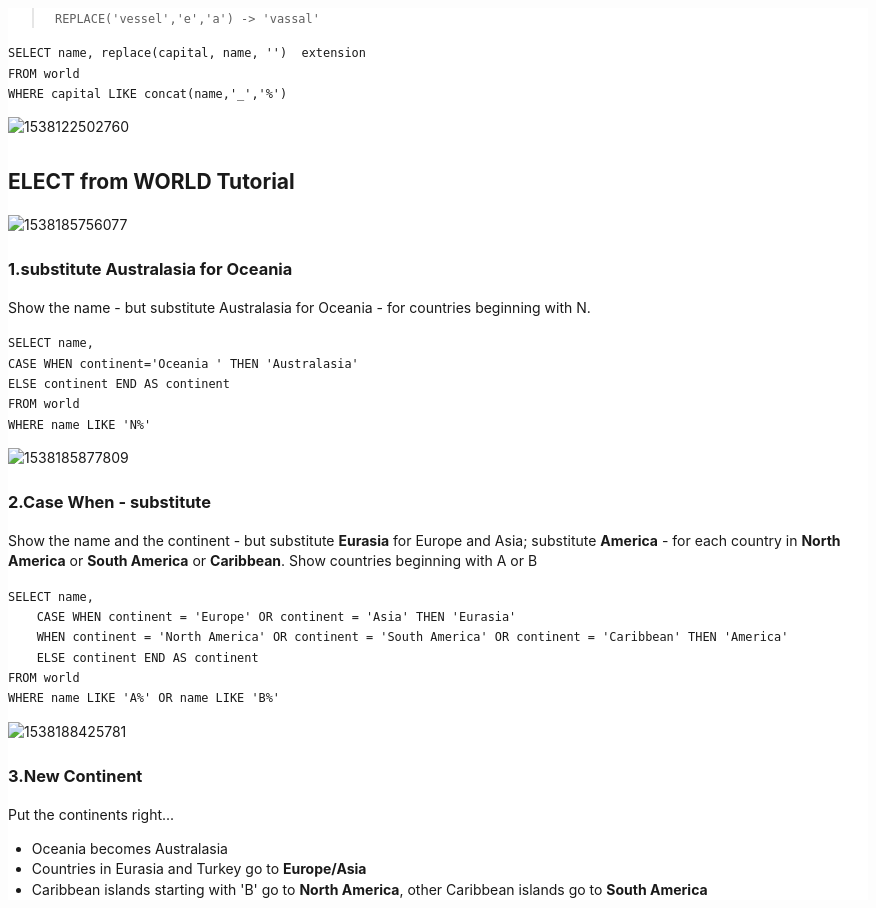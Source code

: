 > ```plsql
>  REPLACE('vessel','e','a') -> 'vassal'
> ```

```plsql
SELECT name, replace(capital, name, '')  extension
FROM world
WHERE capital LIKE concat(name,'_','%')
```

![1538122502760](E:\数据分析\数据分析\习题\SQL\assets\1538122502760.png)

## ELECT from WORLD Tutorial

![1538185756077](E:\数据分析\数据分析\习题\SQL\assets\1538185756077.png)

### 1.substitute Australasia for Oceania

Show the name - but substitute Australasia for Oceania - for countries beginning with N.

```plsql
SELECT name, 
CASE WHEN continent='Oceania ' THEN 'Australasia' 
ELSE continent END AS continent
FROM world
WHERE name LIKE 'N%'
```

![1538185877809](E:\数据分析\数据分析\习题\SQL\assets\1538185877809.png)

### 2.Case When - substitute 

Show the name and the continent - but substitute **Eurasia** for Europe and Asia; substitute **America** - for each country in **North America** or **South America** or **Caribbean**. Show countries beginning with A or B 

```plsql
SELECT name,
    CASE WHEN continent = 'Europe' OR continent = 'Asia' THEN 'Eurasia'
    WHEN continent = 'North America' OR continent = 'South America' OR continent = 'Caribbean' THEN 'America' 
    ELSE continent END AS continent
FROM world
WHERE name LIKE 'A%' OR name LIKE 'B%'
```

![1538188425781](E:\数据分析\数据分析\习题\SQL\assets\1538188425781.png)

### 3.New Continent

Put the continents right...

- Oceania becomes Australasia
- Countries in Eurasia and Turkey go to **Europe/Asia**
- Caribbean islands starting with 'B' go to **North America**, other Caribbean islands go to **South America**
